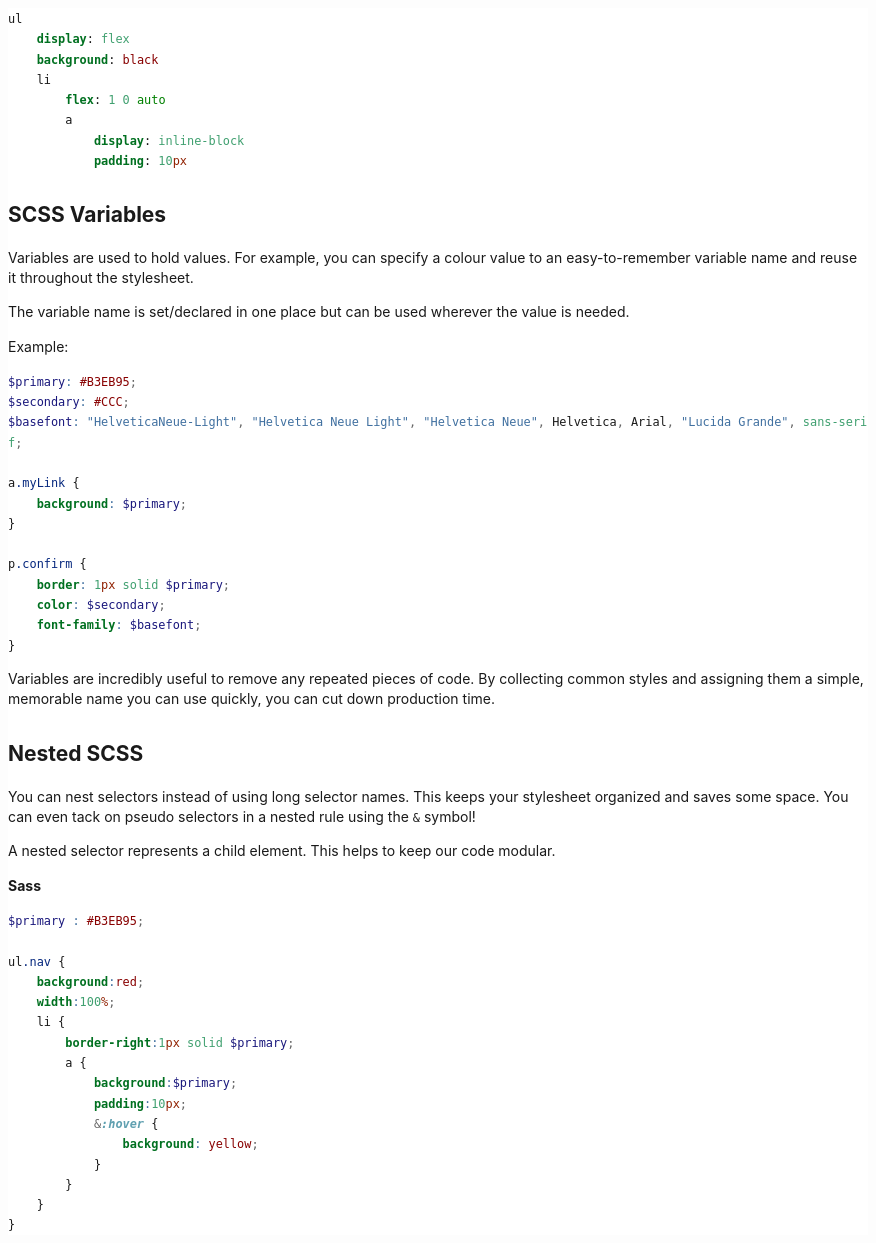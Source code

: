 ```sass
ul
	display: flex
	background: black
	li
		flex: 1 0 auto
		a
			display: inline-block
			padding: 10px
```

## SCSS Variables

Variables are used to hold values.  For example, you can specify a colour value to an easy-to-remember variable name and reuse it throughout the stylesheet.

The variable name is set/declared in one place but can be used wherever the value is needed.

Example:

```scss
$primary: #B3EB95;
$secondary: #CCC;
$basefont: "HelveticaNeue-Light", "Helvetica Neue Light", "Helvetica Neue", Helvetica, Arial, "Lucida Grande", sans-serif;

a.myLink {
	background: $primary;
}

p.confirm {
	border: 1px solid $primary;
	color: $secondary;
	font-family: $basefont;
}
```

Variables are incredibly useful to remove any repeated pieces of code. By collecting common styles and assigning them a simple, memorable name you can use quickly, you can cut down production time.

## Nested SCSS

You can nest selectors instead of using long selector names. This keeps your stylesheet organized and saves some space. You can even tack on pseudo selectors in a nested rule using the `&` symbol!

A nested selector represents a child element. This helps to keep our code modular.

**Sass**

```scss
$primary : #B3EB95;

ul.nav {
	background:red;
	width:100%;
	li {
		border-right:1px solid $primary;
		a {
			background:$primary;
			padding:10px;
			&:hover {
				background: yellow;
			}
		}
	}
}
```
